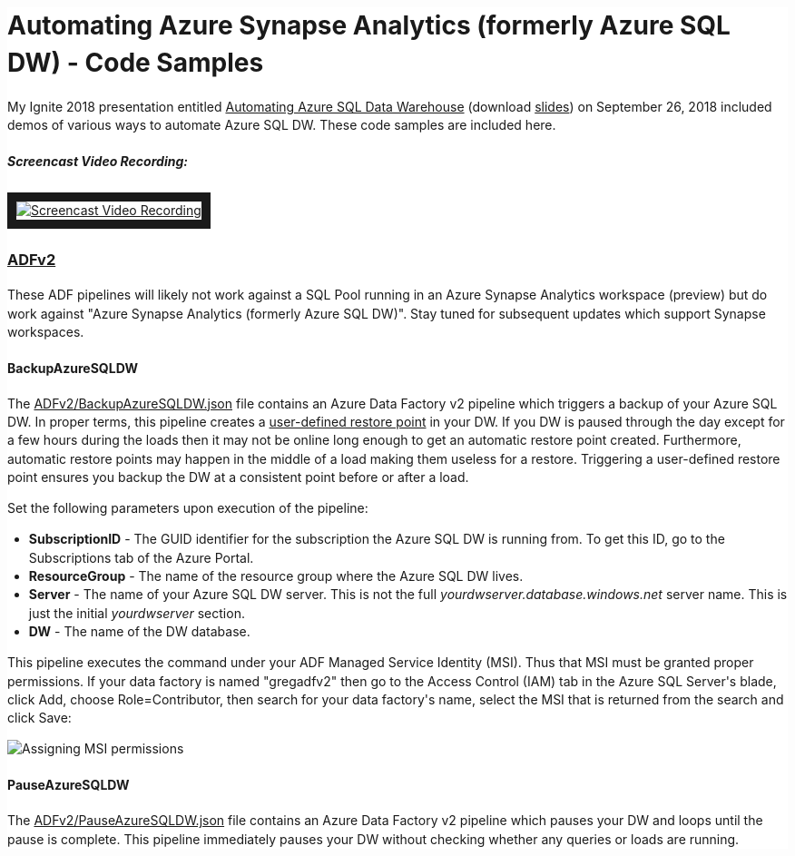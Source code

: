# Automating Azure Synapse Analytics (formerly Azure SQL DW) - Code Samples
My Ignite 2018 presentation entitled [Automating Azure SQL Data Warehouse](https://myignite.techcommunity.microsoft.com/sessions/66195?source=sessions) (download [slides](https://github.com/furmangg/automating-azure-sql-dw/raw/master/images/THR2192%20-%20Automating%20Azure%20SQL%20DW.pptx)) on September 26, 2018 included demos of various ways to automate Azure SQL DW. These code samples are included here.

##### Screencast Video Recording:

<a href="http://www.youtube.com/watch?feature=player_embedded&v=wbZm4RplfVo" target="_blank"><img src="http://img.youtube.com/vi/wbZm4RplfVo/0.jpg" alt="Screencast Video Recording" width="400" height="300" border="10" /></a>


### [ADFv2](https://github.com/furmangg/automating-azure-sql-dw/tree/master/ADFv2)

These ADF pipelines will likely not work against a SQL Pool running in an Azure Synapse Analytics workspace (preview) but do work against "Azure Synapse Analytics (formerly Azure SQL DW)". Stay tuned for subsequent updates which support Synapse workspaces.

#### BackupAzureSQLDW

The [ADFv2/BackupAzureSQLDW.json](https://raw.githubusercontent.com/furmangg/automating-azure-sql-dw/master/ADFv2/BackupAzureSQLDW.json) file contains an Azure Data Factory v2 pipeline which triggers a backup of your Azure SQL DW. In proper terms, this pipeline creates a [user-defined restore point](https://docs.microsoft.com/en-us/azure/sql-data-warehouse/backup-and-restore#user-defined-restore-points) in your DW. If you DW is paused through the day except for a few hours during the loads then it may not be online long enough to get an automatic restore point created. Furthermore, automatic restore points may happen in the middle of a load making them useless for a restore. Triggering a user-defined restore point ensures you backup the DW at a consistent point before or after a load.

Set the following parameters upon execution of the pipeline:
* **SubscriptionID** - The GUID identifier for the subscription the Azure SQL DW is running from. To get this ID, go to the Subscriptions tab of the Azure Portal.
* **ResourceGroup** - The name of the resource group where the Azure SQL DW lives.
* **Server** - The name of your Azure SQL DW server. This is not the full _yourdwserver.database.windows.net_ server name. This is just the initial _yourdwserver_ section.
* **DW** - The name of the DW database.

This pipeline executes the command under your ADF Managed Service Identity (MSI). Thus that MSI must be granted proper permissions. If your data factory is named "gregadfv2" then go to the Access Control (IAM) tab in the Azure SQL Server's blade, click Add, choose Role=Contributor, then search for your data factory's name, select the MSI that is returned from the search and click Save:

![Assigning MSI permissions](images/ADFMSI.png)


#### PauseAzureSQLDW

The [ADFv2/PauseAzureSQLDW.json](https://raw.githubusercontent.com/furmangg/automating-azure-sql-dw/master/ADFv2/PauseAzureSQLDW.json) file contains an Azure Data Factory v2 pipeline which pauses your DW and loops until the pause is complete. This pipeline immediately pauses your DW without checking whether any queries or loads are running.
